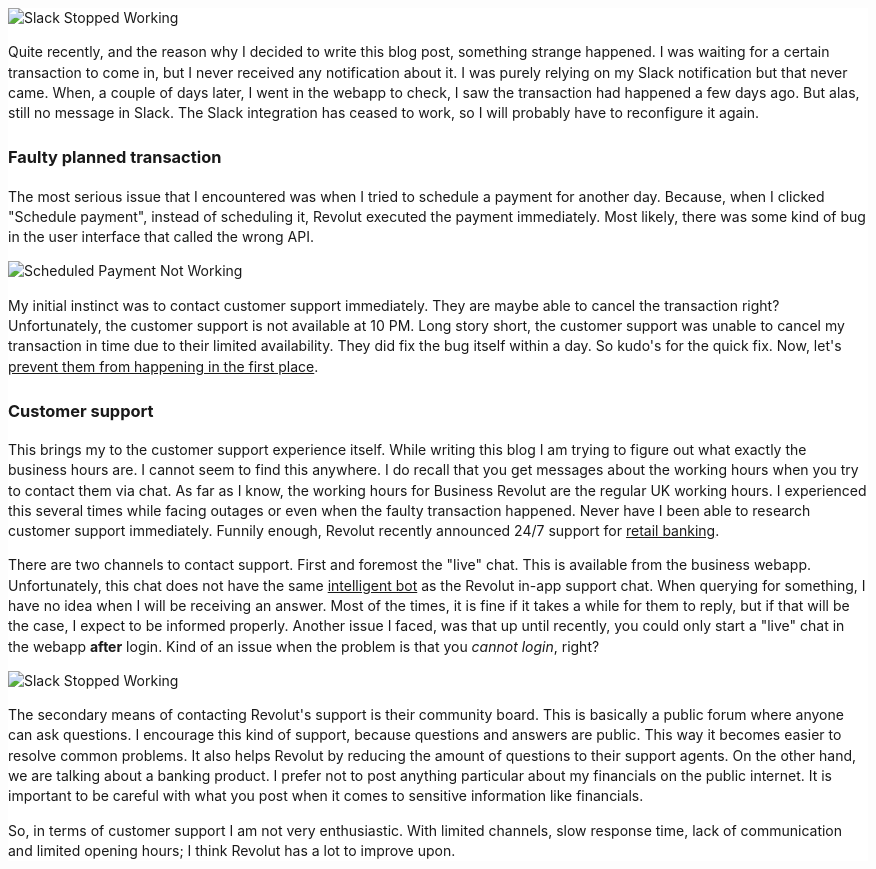 ![Slack Stopped Working](/images/technology/revolut/revolut-slack.png)

Quite recently, and the reason why I decided to write this blog post, something strange happened. I was waiting for a certain transaction to come in, but I never received any notification about it. I was purely relying on my Slack notification but that never came. When, a couple of days later, I went in the webapp to check, I saw the transaction had happened a few days ago. But alas, still no message in Slack. The Slack integration has ceased to work, so I will probably have to reconfigure it again.

### Faulty planned transaction

The most serious issue that I encountered was when I tried to schedule a payment for another day. Because, when I clicked "Schedule payment", instead of scheduling it, Revolut executed the payment immediately. Most likely, there was some kind of bug in the user interface that called the wrong API.

![Scheduled Payment Not Working](/images/technology/revolut/revolut-scheduled-payment-error.png)

My initial instinct was to contact customer support immediately. They are maybe able to cancel the transaction right? Unfortunately, the customer support is not available at 10 PM. Long story short, the customer support was unable to cancel my transaction in time due to their limited availability. They did fix the bug itself within a day. So kudo's for the quick fix. Now, let's [prevent them from happening in the first place](https://www.agilealliance.org/glossary/acceptance/). 

### Customer support

This brings my to the customer support experience itself. While writing this blog I am trying to figure out what exactly the business hours are. I cannot seem to find this anywhere. I do recall that you get messages about the working hours when you try to contact them via chat. As far as I know, the working hours for Business Revolut are the regular UK working hours. I experienced this several times while facing outages or even when the faulty transaction happened. Never have I been able to research customer support immediately. Funnily enough, Revolut recently announced 24/7 support for [retail banking](https://blog.revolut.com/announcing-24-7-support/).

There are two channels to contact support. First and foremost the "live" chat. This is available from the business webapp. Unfortunately, this chat does not have the same [intelligent bot](https://blog.revolut.com/hey-im-rita/) as the Revolut in-app support chat. When querying for something, I have no idea when I will be receiving an answer. Most of the times, it is fine if it takes a while for them to reply, but if that will be the case, I expect to be informed properly. Another issue I faced, was that up until recently, you could only start a "live" chat in the webapp __after__ login. Kind of an issue when the problem is that you _cannot login_, right? 

![Slack Stopped Working](/images/technology/revolut/revolut-will-reply-soon.png)

The secondary means of contacting Revolut's support is their community board. This is basically a public forum where anyone can ask questions. I encourage this kind of support, because questions and answers are public. This way it becomes easier to resolve common problems. It also helps Revolut by reducing the amount of questions to their support agents. On the other hand, we are talking about a banking product. I prefer not to post anything particular about my financials on the public internet. It is important to be careful with what you post when it comes to sensitive information like financials.

So, in terms of customer support I am not very enthusiastic. With limited channels, slow response time, lack of communication and limited opening hours; I think Revolut has a lot to improve upon. 
